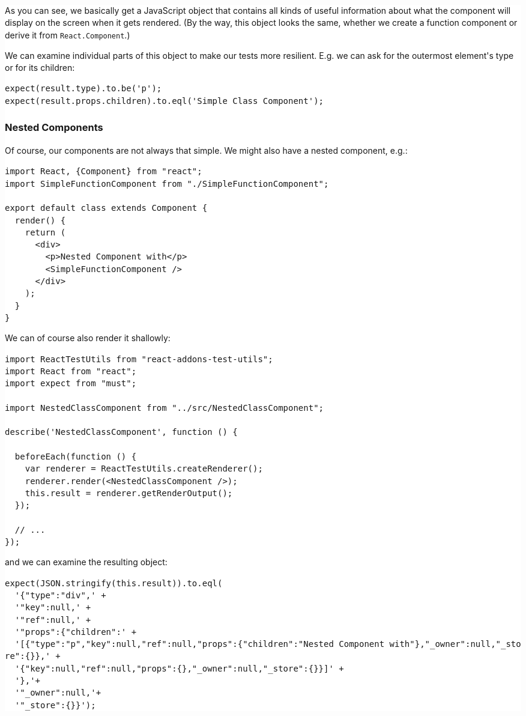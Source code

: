 As you can see, we basically get a JavaScript object that contains all kinds of useful information about what the component will display on the screen when it gets rendered. (By the way, this object looks the same, whether we create a function component or derive it from <code>React.Component</code>.)

We can examine individual parts of this object to make our tests more resilient. E.g. we can ask for the outermost element's type or for its children:

<pre>
expect(result.type).to.be('p');
expect(result.props.children).to.eql('Simple Class Component');
</pre>

### Nested Components 

Of course, our components are not always that simple. We might also have a nested component, e.g.:

<pre>
import React, {Component} from "react";
import SimpleFunctionComponent from "./SimpleFunctionComponent";

export default class extends Component {
  render() {
    return (
      &lt;div>
        &lt;p>Nested Component with&lt;/p>
        &lt;SimpleFunctionComponent />
      &lt;/div>
    );
  }
}
</pre>

We can of course also render it shallowly:

<pre>
import ReactTestUtils from "react-addons-test-utils";
import React from "react";
import expect from "must";

import NestedClassComponent from "../src/NestedClassComponent";

describe('NestedClassComponent', function () {

  beforeEach(function () {
    var renderer = ReactTestUtils.createRenderer();
    renderer.render(&lt;NestedClassComponent />);
    this.result = renderer.getRenderOutput();
  });
  
  // ...
});
</pre>

and we can examine the resulting object:

<pre>
expect(JSON.stringify(this.result)).to.eql(
  '{"type":"div",' +
  '"key":null,' +
  '"ref":null,' +
  '"props":{"children":' +
  '[{"type":"p","key":null,"ref":null,"props":{"children":"Nested Component with"},"_owner":null,"_store":{}},' +
  '{"key":null,"ref":null,"props":{},"_owner":null,"_store":{}}]' +
  '},'+
  '"_owner":null,'+
  '"_store":{}}');
</pre>
